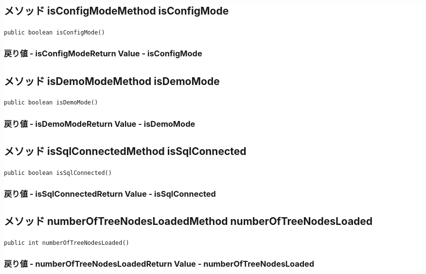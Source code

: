 ## <a name="method-isconfigmode"></a><span data-ttu-id="ad04b-245">メソッド isConfigMode</span><span class="sxs-lookup"><span data-stu-id="ad04b-245">Method isConfigMode</span></span>

```xpp
public boolean isConfigMode()
```

### <a name="return-value---isconfigmode"></a><span data-ttu-id="ad04b-246">戻り値 - isConfigMode</span><span class="sxs-lookup"><span data-stu-id="ad04b-246">Return Value - isConfigMode</span></span>

## <a name="method-isdemomode"></a><span data-ttu-id="ad04b-247">メソッド isDemoMode</span><span class="sxs-lookup"><span data-stu-id="ad04b-247">Method isDemoMode</span></span>

```xpp
public boolean isDemoMode()
```

### <a name="return-value---isdemomode"></a><span data-ttu-id="ad04b-248">戻り値 - isDemoMode</span><span class="sxs-lookup"><span data-stu-id="ad04b-248">Return Value - isDemoMode</span></span>

## <a name="method-issqlconnected"></a><span data-ttu-id="ad04b-249">メソッド isSqlConnected</span><span class="sxs-lookup"><span data-stu-id="ad04b-249">Method isSqlConnected</span></span>

```xpp
public boolean isSqlConnected()
```

### <a name="return-value---issqlconnected"></a><span data-ttu-id="ad04b-250">戻り値 - isSqlConnected</span><span class="sxs-lookup"><span data-stu-id="ad04b-250">Return Value - isSqlConnected</span></span>

## <a name="method-numberoftreenodesloaded"></a><span data-ttu-id="ad04b-251">メソッド numberOfTreeNodesLoaded</span><span class="sxs-lookup"><span data-stu-id="ad04b-251">Method numberOfTreeNodesLoaded</span></span>

```xpp
public int numberOfTreeNodesLoaded()
```

### <a name="return-value---numberoftreenodesloaded"></a><span data-ttu-id="ad04b-252">戻り値 - numberOfTreeNodesLoaded</span><span class="sxs-lookup"><span data-stu-id="ad04b-252">Return Value - numberOfTreeNodesLoaded</span></span>
